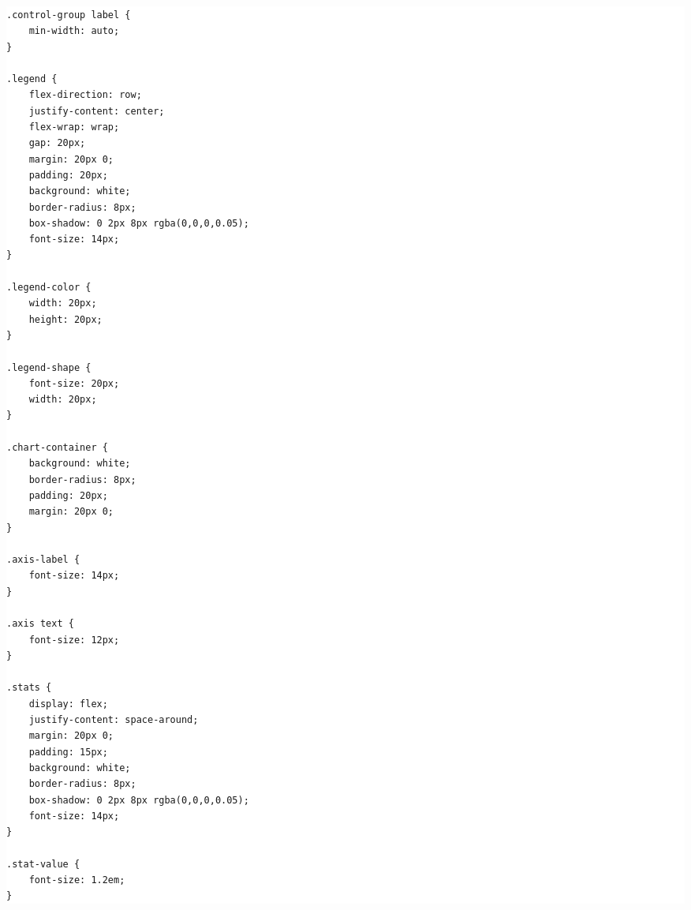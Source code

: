     .control-group label {
        min-width: auto;
    }
    
    .legend {
        flex-direction: row;
        justify-content: center;
        flex-wrap: wrap;
        gap: 20px;
        margin: 20px 0;
        padding: 20px;
        background: white;
        border-radius: 8px;
        box-shadow: 0 2px 8px rgba(0,0,0,0.05);
        font-size: 14px;
    }
    
    .legend-color {
        width: 20px;
        height: 20px;
    }
    
    .legend-shape {
        font-size: 20px;
        width: 20px;
    }
    
    .chart-container {
        background: white;
        border-radius: 8px;
        padding: 20px;
        margin: 20px 0;
    }
    
    .axis-label {
        font-size: 14px;
    }
    
    .axis text {
        font-size: 12px;
    }
    
    .stats {
        display: flex;
        justify-content: space-around;
        margin: 20px 0;
        padding: 15px;
        background: white;
        border-radius: 8px;
        box-shadow: 0 2px 8px rgba(0,0,0,0.05);
        font-size: 14px;
    }
    
    .stat-value {
        font-size: 1.2em;
    }
    